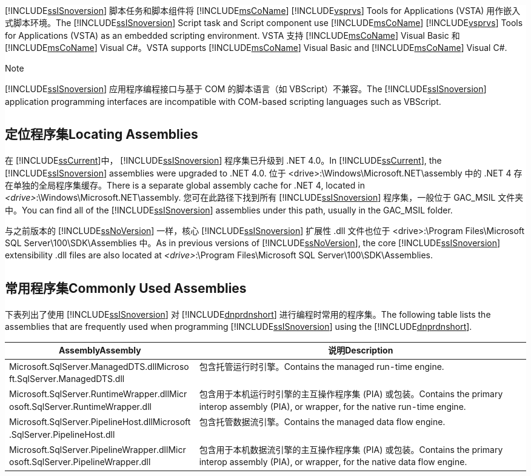  <span data-ttu-id="48ef6-133">[!INCLUDE[ssISnoversion](../includes/ssisnoversion-md.md)] 脚本任务和脚本组件将 [!INCLUDE[msCoName](../includes/msconame-md.md)] [!INCLUDE[vsprvs](../includes/vsprvs-md.md)] Tools for Applications (VSTA) 用作嵌入式脚本环境。</span><span class="sxs-lookup"><span data-stu-id="48ef6-133">The [!INCLUDE[ssISnoversion](../includes/ssisnoversion-md.md)] Script task and Script component use [!INCLUDE[msCoName](../includes/msconame-md.md)] [!INCLUDE[vsprvs](../includes/vsprvs-md.md)] Tools for Applications (VSTA) as an embedded scripting environment.</span></span> <span data-ttu-id="48ef6-134">VSTA 支持 [!INCLUDE[msCoName](../includes/msconame-md.md)] Visual Basic 和 [!INCLUDE[msCoName](../includes/msconame-md.md)] Visual C#。</span><span class="sxs-lookup"><span data-stu-id="48ef6-134">VSTA supports [!INCLUDE[msCoName](../includes/msconame-md.md)] Visual Basic and [!INCLUDE[msCoName](../includes/msconame-md.md)] Visual C#.</span></span>  
  
> [!NOTE]  
>  <span data-ttu-id="48ef6-135">[!INCLUDE[ssISnoversion](../includes/ssisnoversion-md.md)] 应用程序编程接口与基于 COM 的脚本语言（如 VBScript）不兼容。</span><span class="sxs-lookup"><span data-stu-id="48ef6-135">The [!INCLUDE[ssISnoversion](../includes/ssisnoversion-md.md)] application programming interfaces are incompatible with COM-based scripting languages such as VBScript.</span></span>  
  
## <a name="locating-assemblies"></a><span data-ttu-id="48ef6-136">定位程序集</span><span class="sxs-lookup"><span data-stu-id="48ef6-136">Locating Assemblies</span></span>  
 <span data-ttu-id="48ef6-137">在 [!INCLUDE[ssCurrent](../includes/sscurrent-md.md)]中， [!INCLUDE[ssISnoversion](../includes/ssisnoversion-md.md)] 程序集已升级到 .NET 4.0。</span><span class="sxs-lookup"><span data-stu-id="48ef6-137">In [!INCLUDE[ssCurrent](../includes/sscurrent-md.md)], the [!INCLUDE[ssISnoversion](../includes/ssisnoversion-md.md)] assemblies were upgraded to .NET 4.0.</span></span> <span data-ttu-id="48ef6-138">位于 \<drive>:\Windows\Microsoft.NET\assembly 中的 .NET 4 存在单独的全局程序集缓存。</span><span class="sxs-lookup"><span data-stu-id="48ef6-138">There is a separate global assembly cache for .NET 4, located in *\<drive>*:\Windows\Microsoft.NET\assembly.</span></span> <span data-ttu-id="48ef6-139">您可在此路径下找到所有 [!INCLUDE[ssISnoversion](../includes/ssisnoversion-md.md)] 程序集，一般位于 GAC_MSIL 文件夹中。</span><span class="sxs-lookup"><span data-stu-id="48ef6-139">You can find all of the [!INCLUDE[ssISnoversion](../includes/ssisnoversion-md.md)] assemblies under this path, usually in the GAC_MSIL folder.</span></span>  
  
 <span data-ttu-id="48ef6-140">与之前版本的 [!INCLUDE[ssNoVersion](../includes/ssnoversion-md.md)] 一样，核心 [!INCLUDE[ssISnoversion](../includes/ssisnoversion-md.md)] 扩展性 .dll 文件也位于 \<drive>:\Program Files\Microsoft SQL Server\100\SDK\Assemblies 中。</span><span class="sxs-lookup"><span data-stu-id="48ef6-140">As in previous versions of [!INCLUDE[ssNoVersion](../includes/ssnoversion-md.md)], the core [!INCLUDE[ssISnoversion](../includes/ssisnoversion-md.md)] extensibility .dll files are also located at *\<drive>*:\Program Files\Microsoft SQL Server\100\SDK\Assemblies.</span></span>  
  
## <a name="commonly-used-assemblies"></a><span data-ttu-id="48ef6-141">常用程序集</span><span class="sxs-lookup"><span data-stu-id="48ef6-141">Commonly Used Assemblies</span></span>  
 <span data-ttu-id="48ef6-142">下表列出了使用 [!INCLUDE[ssISnoversion](../includes/ssisnoversion-md.md)] 对 [!INCLUDE[dnprdnshort](../includes/dnprdnshort-md.md)] 进行编程时常用的程序集。</span><span class="sxs-lookup"><span data-stu-id="48ef6-142">The following table lists the assemblies that are frequently used when programming [!INCLUDE[ssISnoversion](../includes/ssisnoversion-md.md)] using the [!INCLUDE[dnprdnshort](../includes/dnprdnshort-md.md)].</span></span>  
  
|<span data-ttu-id="48ef6-143">Assembly</span><span class="sxs-lookup"><span data-stu-id="48ef6-143">Assembly</span></span>|<span data-ttu-id="48ef6-144">说明</span><span class="sxs-lookup"><span data-stu-id="48ef6-144">Description</span></span>|  
|--------------|-----------------|  
|<span data-ttu-id="48ef6-145">Microsoft.SqlServer.ManagedDTS.dll</span><span class="sxs-lookup"><span data-stu-id="48ef6-145">Microsoft.SqlServer.ManagedDTS.dll</span></span>|<span data-ttu-id="48ef6-146">包含托管运行时引擎。</span><span class="sxs-lookup"><span data-stu-id="48ef6-146">Contains the managed run-time engine.</span></span>|  
|<span data-ttu-id="48ef6-147">Microsoft.SqlServer.RuntimeWrapper.dll</span><span class="sxs-lookup"><span data-stu-id="48ef6-147">Microsoft.SqlServer.RuntimeWrapper.dll</span></span>|<span data-ttu-id="48ef6-148">包含用于本机运行时引擎的主互操作程序集 (PIA) 或包装。</span><span class="sxs-lookup"><span data-stu-id="48ef6-148">Contains the primary interop assembly (PIA), or wrapper, for the native run-time engine.</span></span>|  
|<span data-ttu-id="48ef6-149">Microsoft.SqlServer.PipelineHost.dll</span><span class="sxs-lookup"><span data-stu-id="48ef6-149">Microsoft.SqlServer.PipelineHost.dll</span></span>|<span data-ttu-id="48ef6-150">包含托管数据流引擎。</span><span class="sxs-lookup"><span data-stu-id="48ef6-150">Contains the managed data flow engine.</span></span>|  
|<span data-ttu-id="48ef6-151">Microsoft.SqlServer.PipelineWrapper.dll</span><span class="sxs-lookup"><span data-stu-id="48ef6-151">Microsoft.SqlServer.PipelineWrapper.dll</span></span>|<span data-ttu-id="48ef6-152">包含用于本机数据流引擎的主互操作程序集 (PIA) 或包装。</span><span class="sxs-lookup"><span data-stu-id="48ef6-152">Contains the primary interop assembly (PIA), or wrapper, for the native data flow engine.</span></span>|  
